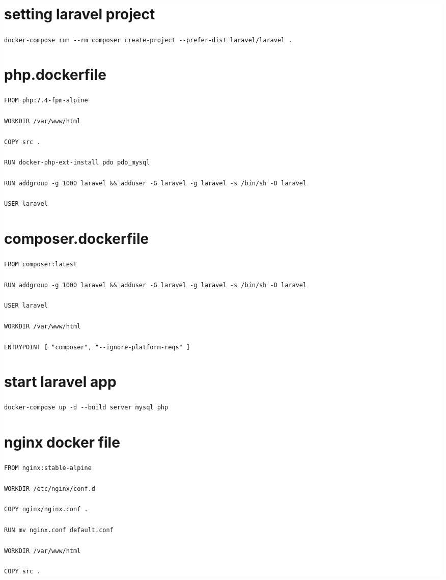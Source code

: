 # setting laravel project

    docker-compose run --rm composer create-project --prefer-dist laravel/laravel .

# php.dockerfile

```
FROM php:7.4-fpm-alpine

WORKDIR /var/www/html

COPY src .

RUN docker-php-ext-install pdo pdo_mysql

RUN addgroup -g 1000 laravel && adduser -G laravel -g laravel -s /bin/sh -D laravel

USER laravel
```

# composer.dockerfile

```
FROM composer:latest

RUN addgroup -g 1000 laravel && adduser -G laravel -g laravel -s /bin/sh -D laravel

USER laravel

WORKDIR /var/www/html

ENTRYPOINT [ "composer", "--ignore-platform-reqs" ]

```

# start laravel app

    docker-compose up -d --build server mysql php

# nginx docker file

```
FROM nginx:stable-alpine

WORKDIR /etc/nginx/conf.d

COPY nginx/nginx.conf .

RUN mv nginx.conf default.conf

WORKDIR /var/www/html

COPY src .
```
